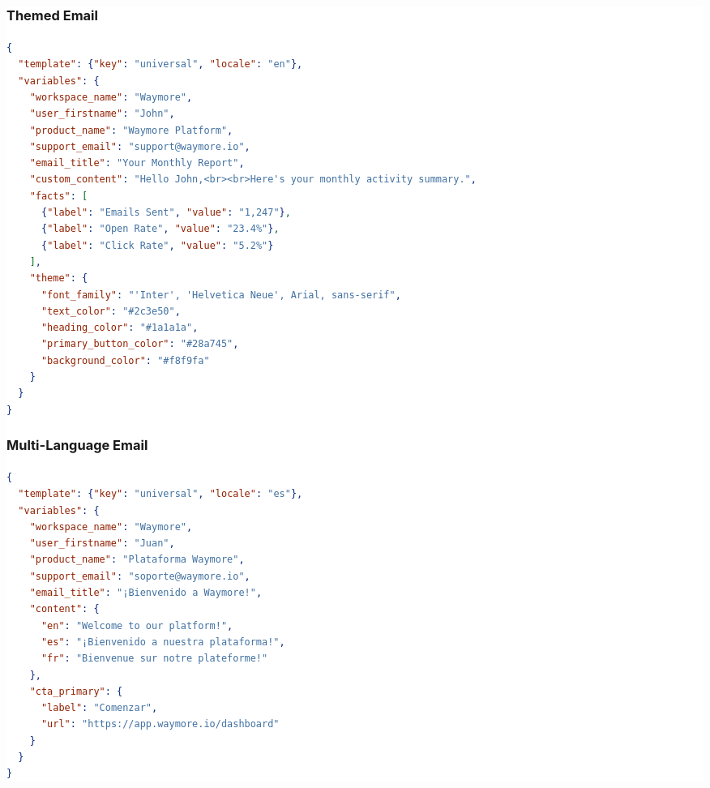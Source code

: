 ### Themed Email

```json
{
  "template": {"key": "universal", "locale": "en"},
  "variables": {
    "workspace_name": "Waymore",
    "user_firstname": "John",
    "product_name": "Waymore Platform",
    "support_email": "support@waymore.io",
    "email_title": "Your Monthly Report",
    "custom_content": "Hello John,<br><br>Here's your monthly activity summary.",
    "facts": [
      {"label": "Emails Sent", "value": "1,247"},
      {"label": "Open Rate", "value": "23.4%"},
      {"label": "Click Rate", "value": "5.2%"}
    ],
    "theme": {
      "font_family": "'Inter', 'Helvetica Neue', Arial, sans-serif",
      "text_color": "#2c3e50",
      "heading_color": "#1a1a1a",
      "primary_button_color": "#28a745",
      "background_color": "#f8f9fa"
    }
  }
}
```

### Multi-Language Email

```json
{
  "template": {"key": "universal", "locale": "es"},
  "variables": {
    "workspace_name": "Waymore",
    "user_firstname": "Juan",
    "product_name": "Plataforma Waymore",
    "support_email": "soporte@waymore.io",
    "email_title": "¡Bienvenido a Waymore!",
    "content": {
      "en": "Welcome to our platform!",
      "es": "¡Bienvenido a nuestra plataforma!",
      "fr": "Bienvenue sur notre plateforme!"
    },
    "cta_primary": {
      "label": "Comenzar",
      "url": "https://app.waymore.io/dashboard"
    }
  }
}
```
